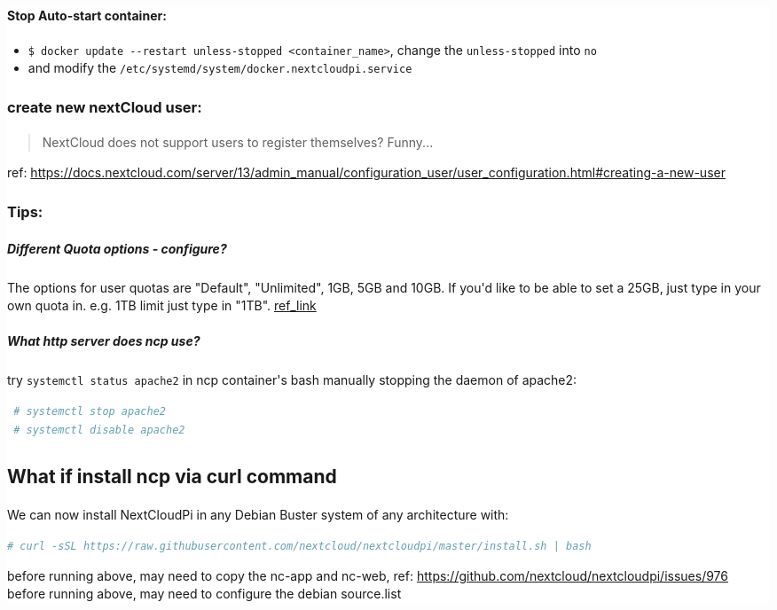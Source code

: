 #### Stop Auto-start container:
   - `$ docker update --restart unless-stopped <container_name>`, change the `unless-stopped` into `no`
   - and modify the `/etc/systemd/system/docker.nextcloudpi.service`

### create new nextCloud user:

>  NextCloud does not support users to register themselves? Funny...

  ref: https://docs.nextcloud.com/server/13/admin_manual/configuration_user/user_configuration.html#creating-a-new-user

### Tips:

##### Different Quota options - configure?
  The options for user quotas are "Default", "Unlimited", 1GB, 5GB and 10GB. If you'd like to be able to set a 25GB, just type in your own quota in. e.g. 1TB limit just type in "1TB". [ref_link](https://www.reddit.com/r/NextCloud/comments/bf088u/different_quota_options_configure/)

##### What http server does ncp use?
  try `systemctl status apache2` in ncp container's bash
  manually stopping the daemon of apache2:
```bash
 # systemctl stop apache2
 # systemctl disable apache2
```

## What if install ncp via curl command
We can now install NextCloudPi in any Debian Buster system of any architecture with:
```bash
# curl -sSL https://raw.githubusercontent.com/nextcloud/nextcloudpi/master/install.sh | bash
```  
before running above, may need to copy the nc-app and nc-web, ref: https://github.com/nextcloud/nextcloudpi/issues/976
before running above, may need to configure the debian source.list


##
